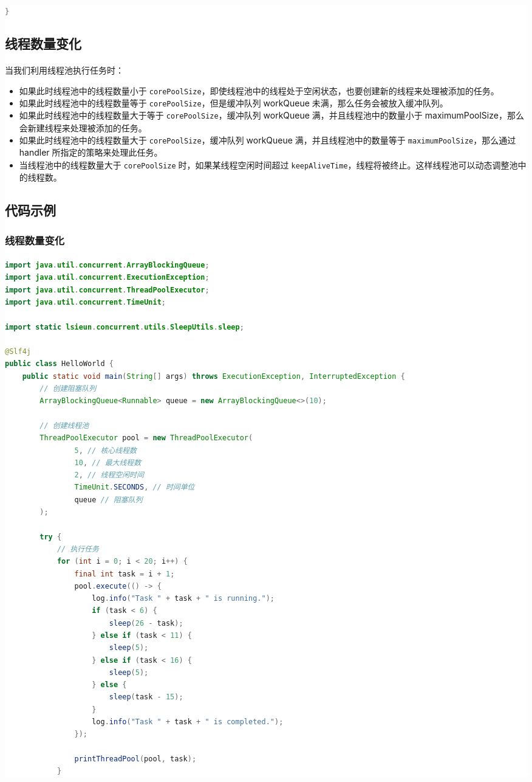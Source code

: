 ```java
}
```

## 线程数量变化

当我们利用线程池执行任务时：

- 如果此时线程池中的线程数量小于 `corePoolSize`，即使线程池中的线程处于空闲状态，也要创建新的线程来处理被添加的任务。
- 如果此时线程池中的线程数量等于 `corePoolSize`，但是缓冲队列 workQueue 未满，那么任务会被放入缓冲队列。
- 如果此时线程池中的线程数量大于等于 `corePoolSize`，缓冲队列 workQueue 满，并且线程池中的数量小于 maximumPoolSize，那么会新建线程来处理被添加的任务。
- 如果此时线程池中的线程数量大于 `corePoolSize`，缓冲队列 workQueue 满，并且线程池中的数量等于 `maximumPoolSize`，那么通过 handler 所指定的策略来处理此任务。
- 当线程池中的线程数量大于 `corePoolSize` 时，如果某线程空闲时间超过 `keepAliveTime`，线程将被终止。这样线程池可以动态调整池中的线程数。

## 代码示例

### 线程数量变化

```java
import java.util.concurrent.ArrayBlockingQueue;
import java.util.concurrent.ExecutionException;
import java.util.concurrent.ThreadPoolExecutor;
import java.util.concurrent.TimeUnit;

import static lsieun.concurrent.utils.SleepUtils.sleep;

@Slf4j
public class HelloWorld {
    public static void main(String[] args) throws ExecutionException, InterruptedException {
        // 创建阻塞队列
        ArrayBlockingQueue<Runnable> queue = new ArrayBlockingQueue<>(10);

        // 创建线程池
        ThreadPoolExecutor pool = new ThreadPoolExecutor(
                5, // 核心线程数
                10, // 最大线程数
                2, // 线程空闲时间
                TimeUnit.SECONDS, // 时间单位
                queue // 阻塞队列
        );

        try {
            // 执行任务
            for (int i = 0; i < 20; i++) {
                final int task = i + 1;
                pool.execute(() -> {
                    log.info("Task " + task + " is running.");
                    if (task < 6) {
                        sleep(26 - task);
                    } else if (task < 11) {
                        sleep(5);
                    } else if (task < 16) {
                        sleep(5);
                    } else {
                        sleep(task - 15);
                    }
                    log.info("Task " + task + " is completed.");
                });

                printThreadPool(pool, task);
            }


```
